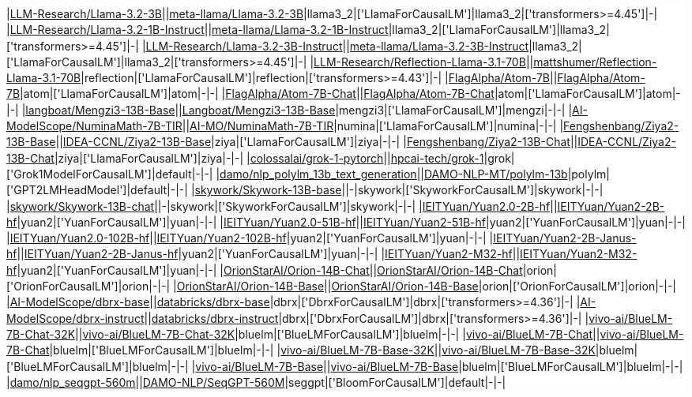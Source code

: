 |[LLM-Research/Llama-3.2-3B](https://modelscope.cn/models/LLM-Research/Llama-3.2-3B/summary)||[meta-llama/Llama-3.2-3B](https://huggingface.co/meta-llama/Llama-3.2-3B)|llama3_2|['LlamaForCausalLM']|llama3_2|['transformers>=4.45']|-|
|[LLM-Research/Llama-3.2-1B-Instruct](https://modelscope.cn/models/LLM-Research/Llama-3.2-1B-Instruct/summary)||[meta-llama/Llama-3.2-1B-Instruct](https://huggingface.co/meta-llama/Llama-3.2-1B-Instruct)|llama3_2|['LlamaForCausalLM']|llama3_2|['transformers>=4.45']|-|
|[LLM-Research/Llama-3.2-3B-Instruct](https://modelscope.cn/models/LLM-Research/Llama-3.2-3B-Instruct/summary)||[meta-llama/Llama-3.2-3B-Instruct](https://huggingface.co/meta-llama/Llama-3.2-3B-Instruct)|llama3_2|['LlamaForCausalLM']|llama3_2|['transformers>=4.45']|-|
|[LLM-Research/Reflection-Llama-3.1-70B](https://modelscope.cn/models/LLM-Research/Reflection-Llama-3.1-70B/summary)||[mattshumer/Reflection-Llama-3.1-70B](https://huggingface.co/mattshumer/Reflection-Llama-3.1-70B)|reflection|['LlamaForCausalLM']|reflection|['transformers>=4.43']|-|
|[FlagAlpha/Atom-7B](https://modelscope.cn/models/FlagAlpha/Atom-7B/summary)||[FlagAlpha/Atom-7B](https://huggingface.co/FlagAlpha/Atom-7B)|atom|['LlamaForCausalLM']|atom|-|-|
|[FlagAlpha/Atom-7B-Chat](https://modelscope.cn/models/FlagAlpha/Atom-7B-Chat/summary)||[FlagAlpha/Atom-7B-Chat](https://huggingface.co/FlagAlpha/Atom-7B-Chat)|atom|['LlamaForCausalLM']|atom|-|-|
|[langboat/Mengzi3-13B-Base](https://modelscope.cn/models/langboat/Mengzi3-13B-Base/summary)||[Langboat/Mengzi3-13B-Base](https://huggingface.co/Langboat/Mengzi3-13B-Base)|mengzi3|['LlamaForCausalLM']|mengzi|-|-|
|[AI-ModelScope/NuminaMath-7B-TIR](https://modelscope.cn/models/AI-ModelScope/NuminaMath-7B-TIR/summary)||[AI-MO/NuminaMath-7B-TIR](https://huggingface.co/AI-MO/NuminaMath-7B-TIR)|numina|['LlamaForCausalLM']|numina|-|-|
|[Fengshenbang/Ziya2-13B-Base](https://modelscope.cn/models/Fengshenbang/Ziya2-13B-Base/summary)||[IDEA-CCNL/Ziya2-13B-Base](https://huggingface.co/IDEA-CCNL/Ziya2-13B-Base)|ziya|['LlamaForCausalLM']|ziya|-|-|
|[Fengshenbang/Ziya2-13B-Chat](https://modelscope.cn/models/Fengshenbang/Ziya2-13B-Chat/summary)||[IDEA-CCNL/Ziya2-13B-Chat](https://huggingface.co/IDEA-CCNL/Ziya2-13B-Chat)|ziya|['LlamaForCausalLM']|ziya|-|-|
|[colossalai/grok-1-pytorch](https://modelscope.cn/models/colossalai/grok-1-pytorch/summary)||[hpcai-tech/grok-1](https://huggingface.co/hpcai-tech/grok-1)|grok|['Grok1ModelForCausalLM']|default|-|-|
|[damo/nlp_polylm_13b_text_generation](https://modelscope.cn/models/damo/nlp_polylm_13b_text_generation/summary)||[DAMO-NLP-MT/polylm-13b](https://huggingface.co/DAMO-NLP-MT/polylm-13b)|polylm|['GPT2LMHeadModel']|default|-|-|
|[skywork/Skywork-13B-base](https://modelscope.cn/models/skywork/Skywork-13B-base/summary)||-|skywork|['SkyworkForCausalLM']|skywork|-|-|
|[skywork/Skywork-13B-chat](https://modelscope.cn/models/skywork/Skywork-13B-chat/summary)||-|skywork|['SkyworkForCausalLM']|skywork|-|-|
|[IEITYuan/Yuan2.0-2B-hf](https://modelscope.cn/models/IEITYuan/Yuan2.0-2B-hf/summary)||[IEITYuan/Yuan2-2B-hf](https://huggingface.co/IEITYuan/Yuan2-2B-hf)|yuan2|['YuanForCausalLM']|yuan|-|-|
|[IEITYuan/Yuan2.0-51B-hf](https://modelscope.cn/models/IEITYuan/Yuan2.0-51B-hf/summary)||[IEITYuan/Yuan2-51B-hf](https://huggingface.co/IEITYuan/Yuan2-51B-hf)|yuan2|['YuanForCausalLM']|yuan|-|-|
|[IEITYuan/Yuan2.0-102B-hf](https://modelscope.cn/models/IEITYuan/Yuan2.0-102B-hf/summary)||[IEITYuan/Yuan2-102B-hf](https://huggingface.co/IEITYuan/Yuan2-102B-hf)|yuan2|['YuanForCausalLM']|yuan|-|-|
|[IEITYuan/Yuan2-2B-Janus-hf](https://modelscope.cn/models/IEITYuan/Yuan2-2B-Janus-hf/summary)||[IEITYuan/Yuan2-2B-Janus-hf](https://huggingface.co/IEITYuan/Yuan2-2B-Janus-hf)|yuan2|['YuanForCausalLM']|yuan|-|-|
|[IEITYuan/Yuan2-M32-hf](https://modelscope.cn/models/IEITYuan/Yuan2-M32-hf/summary)||[IEITYuan/Yuan2-M32-hf](https://huggingface.co/IEITYuan/Yuan2-M32-hf)|yuan2|['YuanForCausalLM']|yuan|-|-|
|[OrionStarAI/Orion-14B-Chat](https://modelscope.cn/models/OrionStarAI/Orion-14B-Chat/summary)||[OrionStarAI/Orion-14B-Chat](https://huggingface.co/OrionStarAI/Orion-14B-Chat)|orion|['OrionForCausalLM']|orion|-|-|
|[OrionStarAI/Orion-14B-Base](https://modelscope.cn/models/OrionStarAI/Orion-14B-Base/summary)||[OrionStarAI/Orion-14B-Base](https://huggingface.co/OrionStarAI/Orion-14B-Base)|orion|['OrionForCausalLM']|orion|-|-|
|[AI-ModelScope/dbrx-base](https://modelscope.cn/models/AI-ModelScope/dbrx-base/summary)||[databricks/dbrx-base](https://huggingface.co/databricks/dbrx-base)|dbrx|['DbrxForCausalLM']|dbrx|['transformers>=4.36']|-|
|[AI-ModelScope/dbrx-instruct](https://modelscope.cn/models/AI-ModelScope/dbrx-instruct/summary)||[databricks/dbrx-instruct](https://huggingface.co/databricks/dbrx-instruct)|dbrx|['DbrxForCausalLM']|dbrx|['transformers>=4.36']|-|
|[vivo-ai/BlueLM-7B-Chat-32K](https://modelscope.cn/models/vivo-ai/BlueLM-7B-Chat-32K/summary)||[vivo-ai/BlueLM-7B-Chat-32K](https://huggingface.co/vivo-ai/BlueLM-7B-Chat-32K)|bluelm|['BlueLMForCausalLM']|bluelm|-|-|
|[vivo-ai/BlueLM-7B-Chat](https://modelscope.cn/models/vivo-ai/BlueLM-7B-Chat/summary)||[vivo-ai/BlueLM-7B-Chat](https://huggingface.co/vivo-ai/BlueLM-7B-Chat)|bluelm|['BlueLMForCausalLM']|bluelm|-|-|
|[vivo-ai/BlueLM-7B-Base-32K](https://modelscope.cn/models/vivo-ai/BlueLM-7B-Base-32K/summary)||[vivo-ai/BlueLM-7B-Base-32K](https://huggingface.co/vivo-ai/BlueLM-7B-Base-32K)|bluelm|['BlueLMForCausalLM']|bluelm|-|-|
|[vivo-ai/BlueLM-7B-Base](https://modelscope.cn/models/vivo-ai/BlueLM-7B-Base/summary)||[vivo-ai/BlueLM-7B-Base](https://huggingface.co/vivo-ai/BlueLM-7B-Base)|bluelm|['BlueLMForCausalLM']|bluelm|-|-|
|[damo/nlp_seqgpt-560m](https://modelscope.cn/models/damo/nlp_seqgpt-560m/summary)||[DAMO-NLP/SeqGPT-560M](https://huggingface.co/DAMO-NLP/SeqGPT-560M)|seggpt|['BloomForCausalLM']|default|-|-|